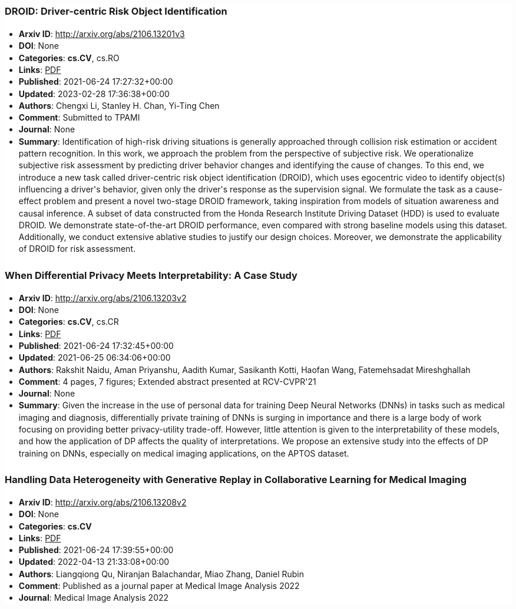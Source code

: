 

### DROID: Driver-centric Risk Object Identification
- **Arxiv ID**: http://arxiv.org/abs/2106.13201v3
- **DOI**: None
- **Categories**: **cs.CV**, cs.RO
- **Links**: [PDF](http://arxiv.org/pdf/2106.13201v3)
- **Published**: 2021-06-24 17:27:32+00:00
- **Updated**: 2023-02-28 17:36:38+00:00
- **Authors**: Chengxi Li, Stanley H. Chan, Yi-Ting Chen
- **Comment**: Submitted to TPAMI
- **Journal**: None
- **Summary**: Identification of high-risk driving situations is generally approached through collision risk estimation or accident pattern recognition. In this work, we approach the problem from the perspective of subjective risk. We operationalize subjective risk assessment by predicting driver behavior changes and identifying the cause of changes. To this end, we introduce a new task called driver-centric risk object identification (DROID), which uses egocentric video to identify object(s) influencing a driver's behavior, given only the driver's response as the supervision signal. We formulate the task as a cause-effect problem and present a novel two-stage DROID framework, taking inspiration from models of situation awareness and causal inference. A subset of data constructed from the Honda Research Institute Driving Dataset (HDD) is used to evaluate DROID. We demonstrate state-of-the-art DROID performance, even compared with strong baseline models using this dataset. Additionally, we conduct extensive ablative studies to justify our design choices. Moreover, we demonstrate the applicability of DROID for risk assessment.



### When Differential Privacy Meets Interpretability: A Case Study
- **Arxiv ID**: http://arxiv.org/abs/2106.13203v2
- **DOI**: None
- **Categories**: **cs.CV**, cs.CR
- **Links**: [PDF](http://arxiv.org/pdf/2106.13203v2)
- **Published**: 2021-06-24 17:32:45+00:00
- **Updated**: 2021-06-25 06:34:06+00:00
- **Authors**: Rakshit Naidu, Aman Priyanshu, Aadith Kumar, Sasikanth Kotti, Haofan Wang, Fatemehsadat Mireshghallah
- **Comment**: 4 pages, 7 figures; Extended abstract presented at RCV-CVPR'21
- **Journal**: None
- **Summary**: Given the increase in the use of personal data for training Deep Neural Networks (DNNs) in tasks such as medical imaging and diagnosis, differentially private training of DNNs is surging in importance and there is a large body of work focusing on providing better privacy-utility trade-off. However, little attention is given to the interpretability of these models, and how the application of DP affects the quality of interpretations. We propose an extensive study into the effects of DP training on DNNs, especially on medical imaging applications, on the APTOS dataset.



### Handling Data Heterogeneity with Generative Replay in Collaborative Learning for Medical Imaging
- **Arxiv ID**: http://arxiv.org/abs/2106.13208v2
- **DOI**: None
- **Categories**: **cs.CV**
- **Links**: [PDF](http://arxiv.org/pdf/2106.13208v2)
- **Published**: 2021-06-24 17:39:55+00:00
- **Updated**: 2022-04-13 21:33:08+00:00
- **Authors**: Liangqiong Qu, Niranjan Balachandar, Miao Zhang, Daniel Rubin
- **Comment**: Published as a journal paper at Medical Image Analysis 2022
- **Journal**: Medical Image Analysis 2022